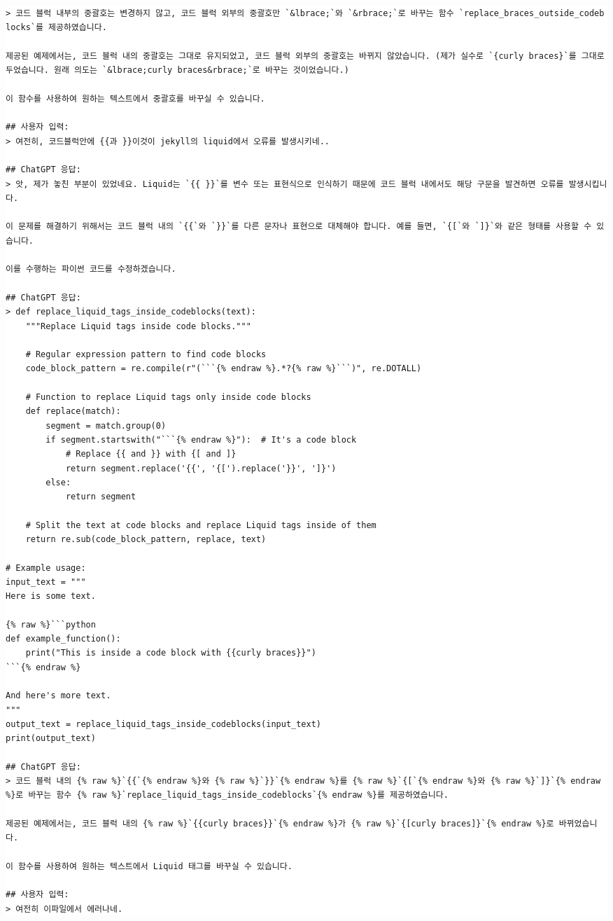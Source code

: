 ```{% endraw %}
> 코드 블럭 내부의 중괄호는 변경하지 않고, 코드 블럭 외부의 중괄호만 `&lbrace;`와 `&rbrace;`로 바꾸는 함수 `replace_braces_outside_codeblocks`를 제공하였습니다.

제공된 예제에서는, 코드 블럭 내의 중괄호는 그대로 유지되었고, 코드 블럭 외부의 중괄호는 바뀌지 않았습니다. (제가 실수로 `{curly braces}`를 그대로 두었습니다. 원래 의도는 `&lbrace;curly braces&rbrace;`로 바꾸는 것이었습니다.)

이 함수를 사용하여 원하는 텍스트에서 중괄호를 바꾸실 수 있습니다.

## 사용자 입력:
> 여전히, 코드블럭안에 {{과 }}이것이 jekyll의 liquid에서 오류를 발생시키네..

## ChatGPT 응답:
> 앗, 제가 놓친 부분이 있었네요. Liquid는 `{{ }}`를 변수 또는 표현식으로 인식하기 때문에 코드 블럭 내에서도 해당 구문을 발견하면 오류를 발생시킵니다.

이 문제를 해결하기 위해서는 코드 블럭 내의 `{{`와 `}}`를 다른 문자나 표현으로 대체해야 합니다. 예를 들면, `{[`와 `]}`와 같은 형태를 사용할 수 있습니다.

이를 수행하는 파이썬 코드를 수정하겠습니다.

## ChatGPT 응답:
> def replace_liquid_tags_inside_codeblocks(text):
    """Replace Liquid tags inside code blocks."""
    
    # Regular expression pattern to find code blocks
    code_block_pattern = re.compile(r"(```{% endraw %}.*?{% raw %}```)", re.DOTALL)
    
    # Function to replace Liquid tags only inside code blocks
    def replace(match):
        segment = match.group(0)
        if segment.startswith("```{% endraw %}"):  # It's a code block
            # Replace {{ and }} with {[ and ]}
            return segment.replace('{{', '{[').replace('}}', ']}')
        else:
            return segment
    
    # Split the text at code blocks and replace Liquid tags inside of them
    return re.sub(code_block_pattern, replace, text)

# Example usage:
input_text = """
Here is some text.

{% raw %}```python
def example_function():
    print("This is inside a code block with {{curly braces}}")
```{% endraw %}

And here's more text.
"""
output_text = replace_liquid_tags_inside_codeblocks(input_text)
print(output_text)

## ChatGPT 응답:
> 코드 블럭 내의 {% raw %}`{{`{% endraw %}와 {% raw %}`}}`{% endraw %}를 {% raw %}`{[`{% endraw %}와 {% raw %}`]}`{% endraw %}로 바꾸는 함수 {% raw %}`replace_liquid_tags_inside_codeblocks`{% endraw %}를 제공하였습니다.

제공된 예제에서는, 코드 블럭 내의 {% raw %}`{{curly braces}}`{% endraw %}가 {% raw %}`{[curly braces]}`{% endraw %}로 바뀌었습니다.

이 함수를 사용하여 원하는 텍스트에서 Liquid 태그를 바꾸실 수 있습니다.

## 사용자 입력:
> 여전히 이파일에서 에러나네.

```